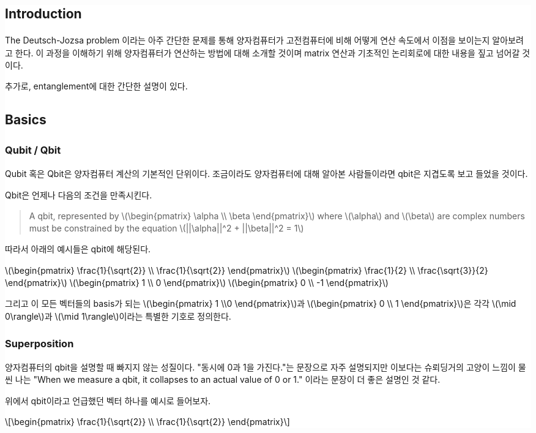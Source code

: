 ## Introduction

The Deutsch-Jozsa problem 이라는 아주 간단한 문제를 통해 양자컴퓨터가 고전컴퓨터에 비해 어떻게 연산 속도에서 이점을 보이는지 알아보려고 한다. 이 과정을 이해하기 위해 양자컴퓨터가 연산하는 방법에 대해 소개할 것이며 matrix 연산과 기초적인 논리회로에 대한 내용을 짚고 넘어갈 것이다. 

추가로, entanglement에 대한 간단한 설명이 있다.

## Basics

### Qubit / Qbit

Qubit 혹은 Qbit은 양자컴퓨터 계산의 기본적인 단위이다. 조금이라도 양자컴퓨터에 대해 알아본 사람들이라면 qbit은 지겹도록 보고 들었을 것이다. 

Qbit은 언제나 다음의 조건을 만족시킨다.

> A qbit, represented by \\(\\begin{pmatrix} \\alpha \\\\ \\beta \\end{pmatrix}\\)
> where \\(\\alpha\\) and \\(\\beta\\) are complex numbers must be constrained by the equation \\(||\\alpha||^2 + ||\\beta||^2 = 1\\)

따라서 아래의 예시들은 qbit에 해당된다.


\\(\\begin{pmatrix}
\\frac{1}{\\sqrt{2}} \\\\
\\frac{1}{\\sqrt{2}}
 \\end{pmatrix}\\)
\\(\\begin{pmatrix}
\\frac{1}{2} \\\\
\\frac{\\sqrt{3}}{2}
 \\end{pmatrix}\\)
\\(\\begin{pmatrix}
 1 \\\\
 0
 \\end{pmatrix}\\)
\\(\\begin{pmatrix}
 0 \\\\
 -1
 \\end{pmatrix}\\)

그리고 이 모든 벡터들의 basis가 되는 \\(\\begin{pmatrix} 1 \\\\0 \\end{pmatrix}\\)과 \\(\\begin{pmatrix} 0 \\\\ 1 \\end{pmatrix}\\)은 각각 \\(\\mid 0\\rangle\\)과 \\(\\mid 1\\rangle\\)이라는 특별한 기호로 정의한다.


### Superposition

양자컴퓨터의 qbit을 설명할 때 빠지지 않는 성질이다. "동시에 0과 1을 가진다."는 문장으로 자주 설명되지만 이보다는 슈뢰딩거의 고양이 느낌이 물씬 나는 "When we measure a qbit, it collapses to an actual value of 0 or 1." 이라는 문장이 더 좋은 설명인 것 같다.

위에서 qbit이라고 언급했던 벡터 하나를 예시로 들어보자.

\\[\\begin{pmatrix}
\\frac{1}{\\sqrt{2}} \\\\
\\frac{1}{\\sqrt{2}}
\\end{pmatrix}\\]

